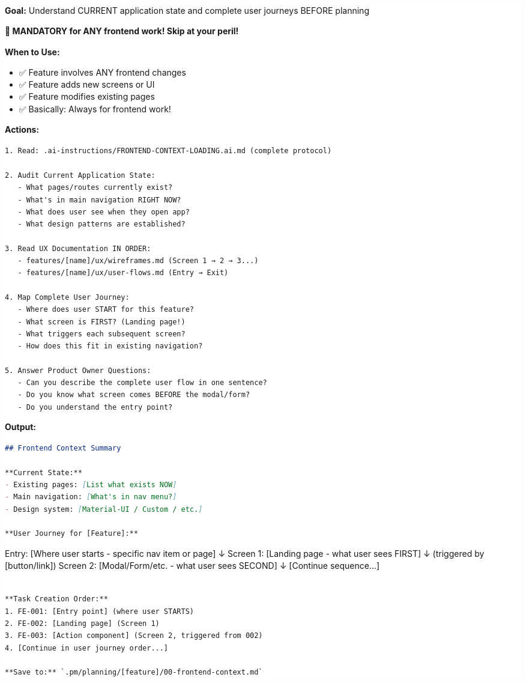 **Goal:** Understand CURRENT application state and complete user journeys BEFORE planning

**🚨 MANDATORY for ANY frontend work! Skip at your peril!**

**When to Use:**
- ✅ Feature involves ANY frontend changes
- ✅ Feature adds new screens or UI
- ✅ Feature modifies existing pages
- ✅ Basically: Always for frontend work!

**Actions:**
```
1. Read: .ai-instructions/FRONTEND-CONTEXT-LOADING.ai.md (complete protocol)

2. Audit Current Application State:
   - What pages/routes currently exist?
   - What's in main navigation RIGHT NOW?
   - What does user see when they open app?
   - What design patterns are established?

3. Read UX Documentation IN ORDER:
   - features/[name]/ux/wireframes.md (Screen 1 → 2 → 3...)
   - features/[name]/ux/user-flows.md (Entry → Exit)

4. Map Complete User Journey:
   - Where does user START for this feature?
   - What screen is FIRST? (Landing page!)
   - What triggers each subsequent screen?
   - How does this fit in existing navigation?

5. Answer Product Owner Questions:
   - Can you describe the complete user flow in one sentence?
   - Do you know what screen comes BEFORE the modal/form?
   - Do you understand the entry point?
```

**Output:**
```markdown
## Frontend Context Summary

**Current State:**
- Existing pages: [List what exists NOW]
- Main navigation: [What's in nav menu?]
- Design system: [Material-UI / Custom / etc.]

**User Journey for [Feature]:**
```
Entry: [Where user starts - specific nav item or page]
  ↓
Screen 1: [Landing page - what user sees FIRST]
  ↓ (triggered by [button/link])
Screen 2: [Modal/Form/etc. - what user sees SECOND]
  ↓
[Continue sequence...]
```

**Task Creation Order:**
1. FE-001: [Entry point] (where user STARTS)
2. FE-002: [Landing page] (Screen 1)
3. FE-003: [Action component] (Screen 2, triggered from 002)
4. [Continue in user journey order...]

**Save to:** `.pm/planning/[feature]/00-frontend-context.md`
```
